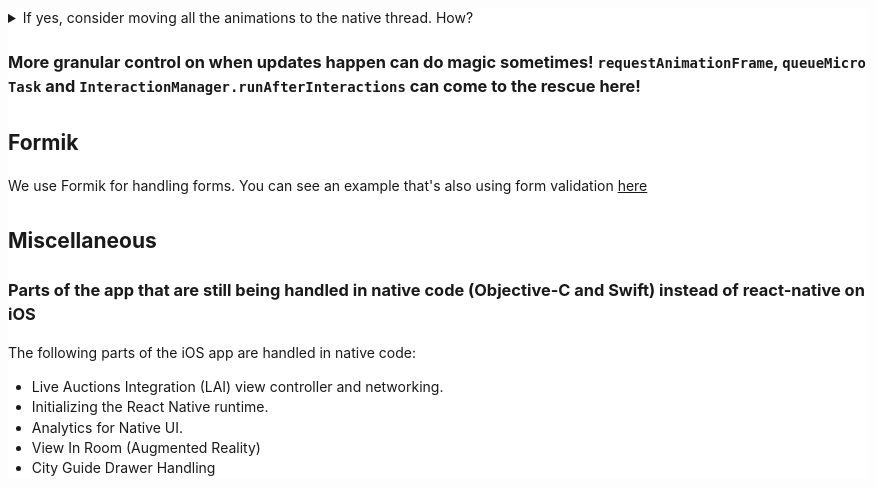 <details><summary>If yes, consider moving all the animations to the native thread. How?</summary></details>

### More granular control on when updates happen can do magic sometimes! `requestAnimationFrame`, `queueMicroTask` and `InteractionManager.runAfterInteractions` can come to the rescue here!

## Formik

We use Formik for handling forms. You can see an example that's also using form validation [here](https://github.com/artsy/eigen/blob/9faccb0ffd987da74f76e98e55432992f07231cf/src/app/Scenes/Consignments/Screens/SubmitArtworkOverview/ContactInformation/ContactInformation.tsx)

## Miscellaneous

### Parts of the app that are still being handled in native code (Objective-C and Swift) instead of react-native on iOS

The following parts of the iOS app are handled in native code:

- Live Auctions Integration (LAI) view controller and networking.
- Initializing the React Native runtime.
- Analytics for Native UI.
- View In Room (Augmented Reality)
- City Guide Drawer Handling
